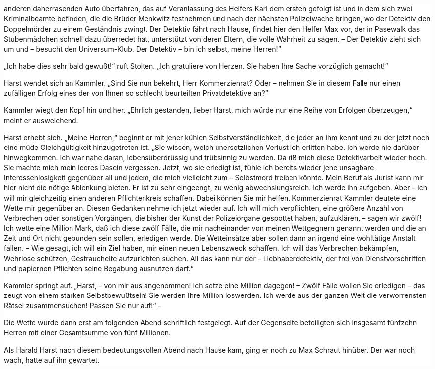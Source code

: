 anderen daherrasenden Auto überfahren, das auf Veranlassung des Helfers Karl
dem ersten gefolgt ist und in dem sich zwei Kriminalbeamte befinden, die die
Brüder Menkwitz festnehmen und nach der nächsten Polizeiwache bringen, wo der
Detektiv den Doppelmörder zu einem Geständnis zwingt. Der Detektiv fährt nach
Hause, findet hier den Helfer Max vor, der in Pasewalk das Stubenmädchen
schnell dazu überredet hat, unterstützt von deren Eltern, die volle Wahrheit zu
sagen. – Der Detektiv zieht sich um und – besucht den Universum-Klub. Der
Detektiv – bin ich selbst, meine Herren!“

„Ich habe dies sehr bald gewußt!“ ruft Stolten. „Ich gratuliere von Herzen. Sie
haben Ihre Sache vorzüglich gemacht!“

Harst wendet sich an Kammler. „Sind Sie nun bekehrt, Herr Kommerzienrat? Oder –
nehmen Sie in diesem Falle nur einen zufälligen Erfolg eines der von Ihnen so
schlecht beurteilten Privatdetektive an?“

Kammler wiegt den Kopf hin und her. „Ehrlich gestanden, lieber Harst, mich
würde nur eine Reihe von Erfolgen überzeugen,“ meint er ausweichend.

Harst erhebt sich. „Meine Herren,“ beginnt er mit jener kühlen
Selbstverständlichkeit, die jeder an ihm kennt und zu der jetzt noch eine müde
Gleichgültigkeit hinzugetreten ist. „Sie wissen, welch unersetzlichen Verlust
ich erlitten habe. Ich werde nie darüber hinwegkommen. Ich war nahe daran,
lebensüberdrüssig und trübsinnig zu werden. Da riß mich diese Detektivarbeit
wieder hoch. Sie machte mich mein leeres Dasein vergessen. Jetzt, wo sie
erledigt ist, fühle ich bereits wieder jene unsagbare Interessenlosigkeit
gegenüber all und jedem, die mich vielleicht zum – Selbstmord treiben könnte.
Mein Beruf als Jurist kann mir hier nicht die nötige Ablenkung bieten. Er ist
zu sehr eingeengt, zu wenig abwechslungsreich. Ich werde ihn aufgeben. Aber –
ich will mir gleichzeitig einen anderen Pflichtenkreis schaffen. Dabei können
Sie mir helfen. Kommerzienrat Kammler deutete eine Wette mir gegenüber an.
Diesen Gedanken nehme ich jetzt wieder auf. Ich will mich verpflichten, eine
größere Anzahl von Verbrechen oder sonstigen Vorgängen, die bisher der Kunst
der Polizeiorgane gespottet haben, aufzuklären, – sagen wir zwölf! Ich wette
eine Million Mark, daß ich diese zwölf Fälle, die mir nacheinander von meinen
Wettgegnern genannt werden und die an Zeit und Ort nicht gebunden sein sollen,
erledigen werde. Die Wetteinsätze aber sollen dann an irgend eine wohltätige
Anstalt fallen. – Wie gesagt, ich will ein Ziel haben, mir einen neuen
Lebenszweck schaffen. Ich will das Verbrechen bekämpfen, Wehrlose schützen,
Gestrauchelte aufzurichten suchen. All das kann nur der – Liebhaberdetektiv,
der frei von Dienstvorschriften und papiernen Pflichten seine Begabung
ausnutzen darf.“

Kammler springt auf. „Harst, – von mir aus angenommen! Ich setze eine Million
dagegen! – Zwölf Fälle wollen Sie erledigen – das zeugt von einem starken
Selbstbewußtsein! Sie werden Ihre Million loswerden. Ich werde aus der ganzen
Welt die verworrensten Rätsel zusammensuchen! Passen Sie nur auf!“ –

Die Wette wurde dann erst am folgenden Abend schriftlich festgelegt. Auf der
Gegenseite beteiligten sich insgesamt fünfzehn Herren mit einer Gesamtsumme von
fünf Millionen.

Als Harald Harst nach diesem bedeutungsvollen Abend nach Hause kam, ging er
noch zu Max Schraut hinüber. Der war noch wach, hatte auf ihn gewartet.
